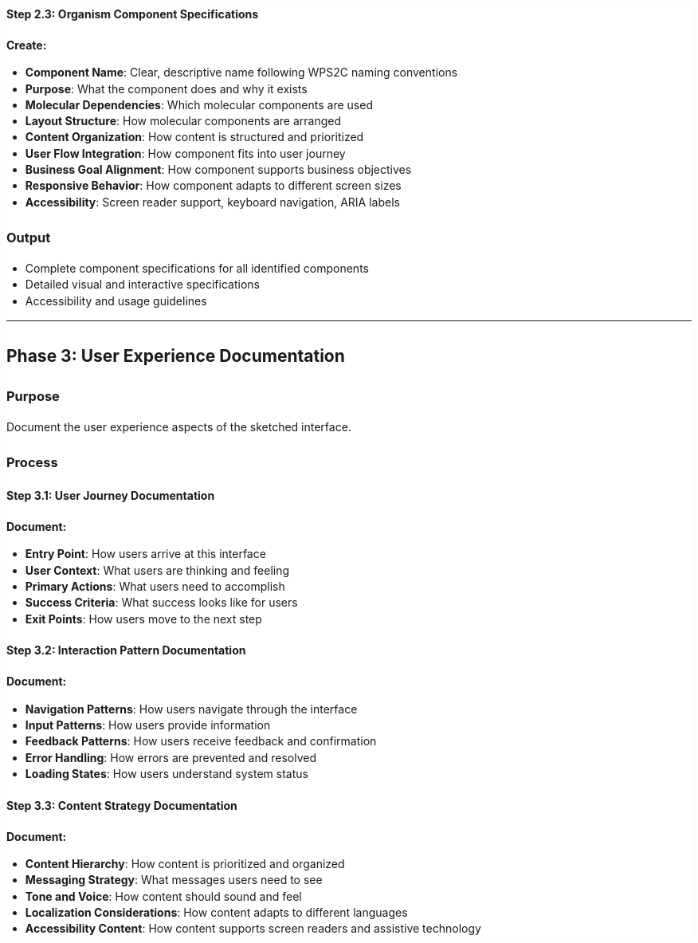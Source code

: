 #### Step 2.3: Organism Component Specifications
**Create:**
- **Component Name**: Clear, descriptive name following WPS2C naming conventions
- **Purpose**: What the component does and why it exists
- **Molecular Dependencies**: Which molecular components are used
- **Layout Structure**: How molecular components are arranged
- **Content Organization**: How content is structured and prioritized
- **User Flow Integration**: How component fits into user journey
- **Business Goal Alignment**: How component supports business objectives
- **Responsive Behavior**: How component adapts to different screen sizes
- **Accessibility**: Screen reader support, keyboard navigation, ARIA labels

### Output
- Complete component specifications for all identified components
- Detailed visual and interactive specifications
- Accessibility and usage guidelines

---

## Phase 3: User Experience Documentation

### Purpose
Document the user experience aspects of the sketched interface.

### Process

#### Step 3.1: User Journey Documentation
**Document:**
- **Entry Point**: How users arrive at this interface
- **User Context**: What users are thinking and feeling
- **Primary Actions**: What users need to accomplish
- **Success Criteria**: What success looks like for users
- **Exit Points**: How users move to the next step

#### Step 3.2: Interaction Pattern Documentation
**Document:**
- **Navigation Patterns**: How users navigate through the interface
- **Input Patterns**: How users provide information
- **Feedback Patterns**: How users receive feedback and confirmation
- **Error Handling**: How errors are prevented and resolved
- **Loading States**: How users understand system status

#### Step 3.3: Content Strategy Documentation
**Document:**
- **Content Hierarchy**: How content is prioritized and organized
- **Messaging Strategy**: What messages users need to see
- **Tone and Voice**: How content should sound and feel
- **Localization Considerations**: How content adapts to different languages
- **Accessibility Content**: How content supports screen readers and assistive technology

